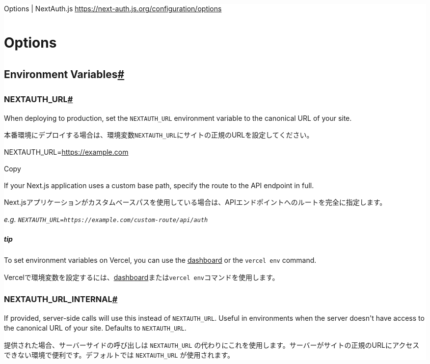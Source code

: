 Options | NextAuth.js
https://next-auth.js.org/configuration/options




# Options



## Environment Variables[#](#environment-variables "Direct link to heading")



### NEXTAUTH_URL[#](#nextauth_url "Direct link to heading")



When deploying to production, set the `NEXTAUTH_URL` environment variable to the canonical URL of your site.


本番環境にデプロイする場合は、環境変数`NEXTAUTH_URL`にサイトの正規のURLを設定してください。



NEXTAUTH_URL=https://example.com



Copy



If your Next.js application uses a custom base path, specify the route to the API endpoint in full.


Next.jsアプリケーションがカスタムベースパスを使用している場合は、APIエンドポイントへのルートを完全に指定します。



_e.g. `NEXTAUTH_URL=https://example.com/custom-route/api/auth`_



##### tip



To set environment variables on Vercel, you can use the [dashboard](https://vercel.com/dashboard) or the `vercel env` command.

Vercelで環境変数を設定するには、[dashboard](https://vercel.com/dashboard)または`vercel env`コマンドを使用します。


### NEXTAUTH\_URL\_INTERNAL[#](#nextauth_url_internal "Direct link to heading")



If provided, server-side calls will use this instead of `NEXTAUTH_URL`. Useful in environments when the server doesn't have access to the canonical URL of your site. Defaults to `NEXTAUTH_URL`.


提供された場合、サーバーサイドの呼び出しは `NEXTAUTH_URL` の代わりにこれを使用します。サーバーがサイトの正規のURLにアクセスできない環境で便利です。デフォルトでは `NEXTAUTH_URL` が使用されます。
